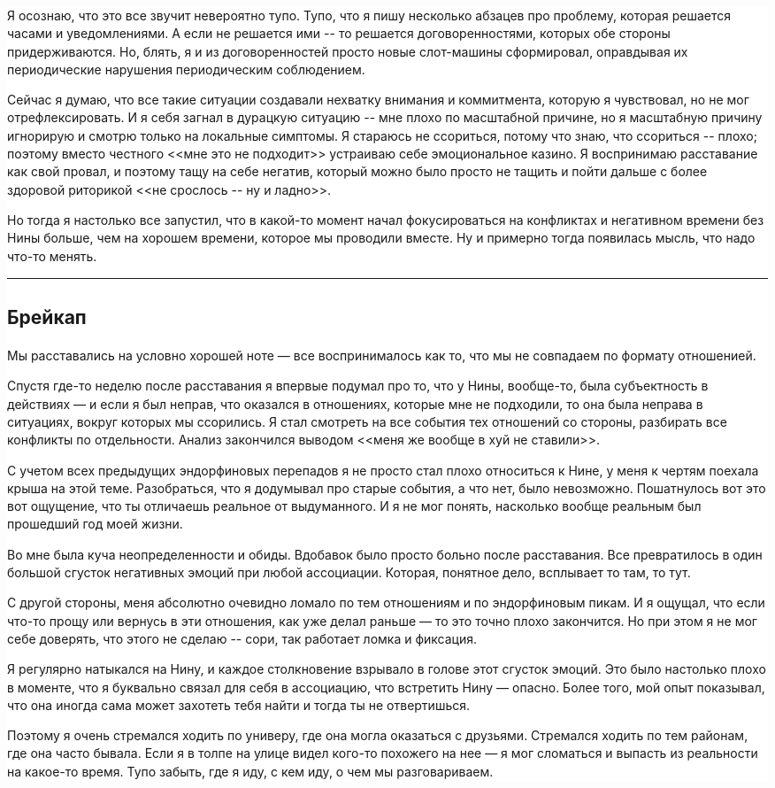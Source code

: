 Я осознаю, что это все звучит невероятно тупо. Тупо, что я пишу несколько абзацев про проблему, которая решается часами и уведомлениями. А если не решается ими -- то решается договоренностями, которых обе стороны придерживаются. Но, блять, я и из договоренностей просто новые слот-машины сформировал, оправдывая их периодические нарушения периодическим соблюдением.

Сейчас я думаю, что все такие ситуации создавали нехватку внимания и коммитмента, которую я чувствовал, но не мог отрефлексировать. И я себя загнал в дурацкую ситуацию -- мне плохо по масштабной причине, но я масштабную причину игнорирую и смотрю только на локальные симптомы. Я стараюсь не ссориться, потому что знаю, что ссориться -- плохо; поэтому вместо честного <<мне это не подходит>> устраиваю себе эмоциональное казино. Я воспринимаю расставание как свой провал, и поэтому тащу на себе негатив, который можно было просто не тащить и пойти дальше с более здоровой риторикой <<не срослось -- ну и ладно>>.

Но тогда я настолько все запустил, что в какой-то момент начал фокусироваться на конфликтах и негативном времени без Нины больше, чем на хорошем времени, которое мы проводили вместе. Ну и примерно тогда появилась мысль, что надо что-то менять.

---

## Брейкап

Мы расставались на условно хорошей ноте — все воспринималось как то, что мы не совпадаем по формату отношенией.

Спустя где-то неделю после расставания я впервые подумал про то, что у Нины, вообще-то, была субъектность в действиях — и если я был неправ, что оказался в отношениях, которые мне не подходили, то она была неправа в ситуациях, вокруг которых мы ссорились. Я стал смотреть на все события тех отношений со стороны, разбирать все конфликты по отдельности. Анализ закончился выводом <<меня же вообще в хуй не ставили>>.

С учетом всех предыдущих эндорфиновых перепадов я не просто стал плохо относиться к Нине, у меня к чертям поехала крыша на этой теме. Разобраться, что я додумывал про старые события, а что нет, было невозможно. Пошатнулось вот это вот ощущение, что ты отличаешь реальное от выдуманного. И я не мог понять, насколько вообще реальным был прошедший год моей жизни.

Во мне была куча неопределенности и обиды. Вдобавок было просто больно после расставания. Все превратилось в один большой сгусток негативных эмоций при любой ассоциации. Которая, понятное дело, всплывает то там, то тут. 

С другой стороны, меня абсолютно очевидно ломало по тем отношениям и по эндорфиновым пикам. И я ощущал, что если что-то прощу или вернусь в эти отношения, как уже делал раньше — то это точно плохо закончится. Но при этом я не мог себе доверять, что этого не сделаю -- сори, так работает ломка и фиксация.

Я регулярно натыкался на Нину, и каждое столкновение взрывало в голове этот сгусток эмоций. Это было настолько плохо в моменте, что я буквально связал для себя в ассоциацию, что встретить Нину — опасно. Более того, мой опыт показывал, что она иногда сама может захотеть тебя найти и тогда ты не отвертишься.

Поэтому я очень стремался ходить по универу, где она могла оказаться с друзьями. Стремался ходить по тем районам, где она часто бывала. Если я в толпе на улице видел кого-то похожего на нее — я мог сломаться и выпасть из реальности на какое-то время. Тупо забыть, где я иду, с кем иду, о чем мы разговариваем.
